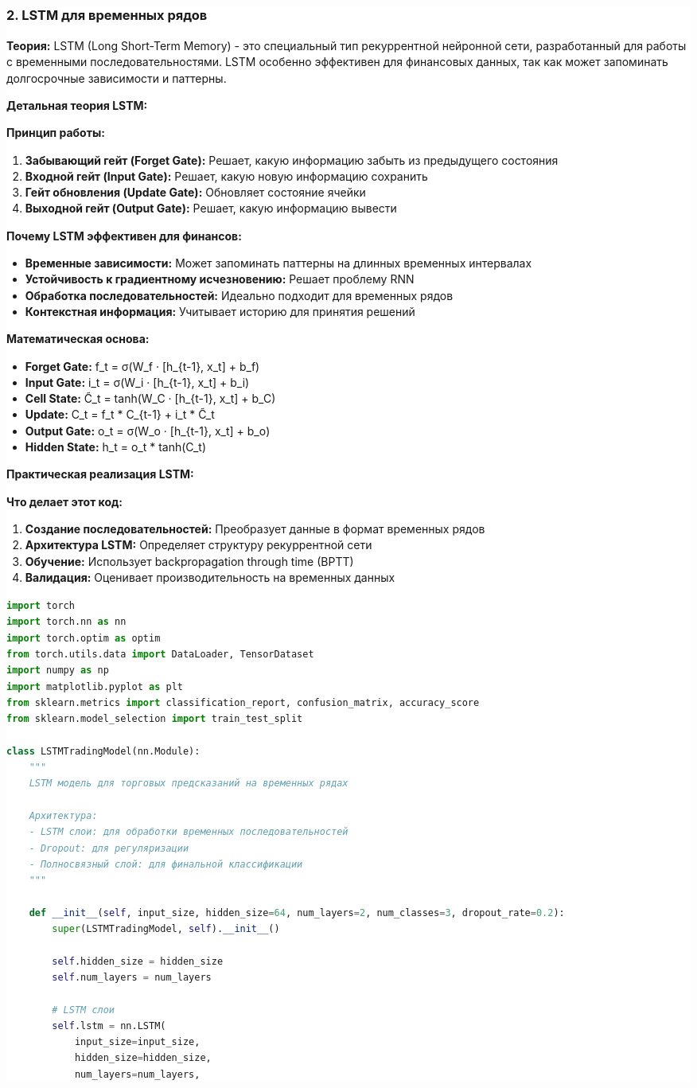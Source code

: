### 2. LSTM для временных рядов

**Теория:** LSTM (Long Short-Term Memory) - это специальный тип рекуррентной нейронной сети, разработанный для работы с временными последовательностями. LSTM особенно эффективен для финансовых данных, так как может запоминать долгосрочные зависимости и паттерны.

**Детальная теория LSTM:**

**Принцип работы:**
1. **Забывающий гейт (Forget Gate):** Решает, какую информацию забыть из предыдущего состояния
2. **Входной гейт (Input Gate):** Решает, какую новую информацию сохранить
3. **Гейт обновления (Update Gate):** Обновляет состояние ячейки
4. **Выходной гейт (Output Gate):** Решает, какую информацию вывести

**Почему LSTM эффективен для финансов:**
- **Временные зависимости:** Может запоминать паттерны на длинных временных интервалах
- **Устойчивость к градиентному исчезновению:** Решает проблему RNN
- **Обработка последовательностей:** Идеально подходит для временных рядов
- **Контекстная информация:** Учитывает историю для принятия решений

**Математическая основа:**
- **Forget Gate:** f_t = σ(W_f · [h_{t-1}, x_t] + b_f)
- **Input Gate:** i_t = σ(W_i · [h_{t-1}, x_t] + b_i)
- **Cell State:** C̃_t = tanh(W_C · [h_{t-1}, x_t] + b_C)
- **Update:** C_t = f_t * C_{t-1} + i_t * C̃_t
- **Output Gate:** o_t = σ(W_o · [h_{t-1}, x_t] + b_o)
- **Hidden State:** h_t = o_t * tanh(C_t)

**Практическая реализация LSTM:**

**Что делает этот код:**
1. **Создание последовательностей:** Преобразует данные в формат временных рядов
2. **Архитектура LSTM:** Определяет структуру рекуррентной сети
3. **Обучение:** Использует backpropagation through time (BPTT)
4. **Валидация:** Оценивает производительность на временных данных

```python
import torch
import torch.nn as nn
import torch.optim as optim
from torch.utils.data import DataLoader, TensorDataset
import numpy as np
import matplotlib.pyplot as plt
from sklearn.metrics import classification_report, confusion_matrix, accuracy_score
from sklearn.model_selection import train_test_split

class LSTMTradingModel(nn.Module):
    """
    LSTM модель для торговых предсказаний на временных рядах
    
    Архитектура:
    - LSTM слои: для обработки временных последовательностей
    - Dropout: для регуляризации
    - Полносвязный слой: для финальной классификации
    """
    
    def __init__(self, input_size, hidden_size=64, num_layers=2, num_classes=3, dropout_rate=0.2):
        super(LSTMTradingModel, self).__init__()
        
        self.hidden_size = hidden_size
        self.num_layers = num_layers
        
        # LSTM слои
        self.lstm = nn.LSTM(
            input_size=input_size,
            hidden_size=hidden_size,
            num_layers=num_layers,
```